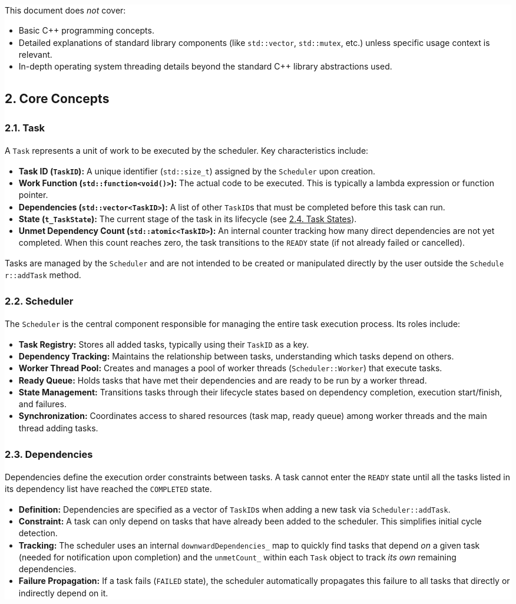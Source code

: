 This document does *not* cover:

*   Basic C++ programming concepts.
*   Detailed explanations of standard library components (like `std::vector`, `std::mutex`, etc.) unless specific usage context is relevant.
*   In-depth operating system threading details beyond the standard C++ library abstractions used.

## 2. Core Concepts

### 2.1. Task

A `Task` represents a unit of work to be executed by the scheduler. Key characteristics include:

*   **Task ID (`TaskID`):** A unique identifier (`std::size_t`) assigned by the `Scheduler` upon creation.
*   **Work Function (`std::function<void()>`):** The actual code to be executed. This is typically a lambda expression or function pointer.
*   **Dependencies (`std::vector<TaskID>`):** A list of other `TaskID`s that must be completed before this task can run.
*   **State (`t_TaskState`):** The current stage of the task in its lifecycle (see [2.4. Task States](#24-task-states-t_taskstate)).
*   **Unmet Dependency Count (`std::atomic<TaskID>`):** An internal counter tracking how many direct dependencies are not yet completed. When this count reaches zero, the task transitions to the `READY` state (if not already failed or cancelled).

Tasks are managed by the `Scheduler` and are not intended to be created or manipulated directly by the user outside the `Scheduler::addTask` method.

### 2.2. Scheduler

The `Scheduler` is the central component responsible for managing the entire task execution process. Its roles include:

*   **Task Registry:** Stores all added tasks, typically using their `TaskID` as a key.
*   **Dependency Tracking:** Maintains the relationship between tasks, understanding which tasks depend on others.
*   **Worker Thread Pool:** Creates and manages a pool of worker threads (`Scheduler::Worker`) that execute tasks.
*   **Ready Queue:** Holds tasks that have met their dependencies and are ready to be run by a worker thread.
*   **State Management:** Transitions tasks through their lifecycle states based on dependency completion, execution start/finish, and failures.
*   **Synchronization:** Coordinates access to shared resources (task map, ready queue) among worker threads and the main thread adding tasks.

### 2.3. Dependencies

Dependencies define the execution order constraints between tasks. A task cannot enter the `READY` state until all the tasks listed in its dependency list have reached the `COMPLETED` state.

*   **Definition:** Dependencies are specified as a vector of `TaskID`s when adding a new task via `Scheduler::addTask`.
*   **Constraint:** A task can only depend on tasks that have already been added to the scheduler. This simplifies initial cycle detection.
*   **Tracking:** The scheduler uses an internal `downwardDependencies_` map to quickly find tasks that depend *on* a given task (needed for notification upon completion) and the `unmetCount_` within each `Task` object to track *its own* remaining dependencies.
*   **Failure Propagation:** If a task fails (`FAILED` state), the scheduler automatically propagates this failure to all tasks that directly or indirectly depend on it.
